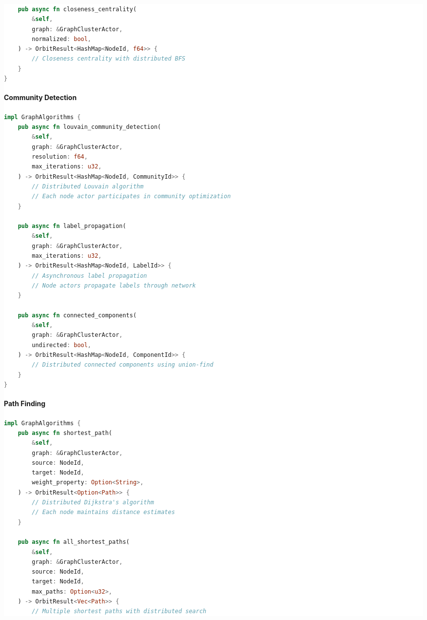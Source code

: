 ```rust
    pub async fn closeness_centrality(
        &self,
        graph: &GraphClusterActor,
        normalized: bool,
    ) -> OrbitResult<HashMap<NodeId, f64>> {
        // Closeness centrality with distributed BFS
    }
}
```

#### Community Detection
```rust
impl GraphAlgorithms {
    pub async fn louvain_community_detection(
        &self,
        graph: &GraphClusterActor,
        resolution: f64,
        max_iterations: u32,
    ) -> OrbitResult<HashMap<NodeId, CommunityId>> {
        // Distributed Louvain algorithm
        // Each node actor participates in community optimization
    }
    
    pub async fn label_propagation(
        &self,
        graph: &GraphClusterActor,
        max_iterations: u32,
    ) -> OrbitResult<HashMap<NodeId, LabelId>> {
        // Asynchronous label propagation
        // Node actors propagate labels through network
    }
    
    pub async fn connected_components(
        &self,
        graph: &GraphClusterActor,
        undirected: bool,
    ) -> OrbitResult<HashMap<NodeId, ComponentId>> {
        // Distributed connected components using union-find
    }
}
```

#### Path Finding
```rust
impl GraphAlgorithms {
    pub async fn shortest_path(
        &self,
        graph: &GraphClusterActor,
        source: NodeId,
        target: NodeId,
        weight_property: Option<String>,
    ) -> OrbitResult<Option<Path>> {
        // Distributed Dijkstra's algorithm
        // Each node maintains distance estimates
    }
    
    pub async fn all_shortest_paths(
        &self,
        graph: &GraphClusterActor,
        source: NodeId,
        target: NodeId,
        max_paths: Option<u32>,
    ) -> OrbitResult<Vec<Path>> {
        // Multiple shortest paths with distributed search
```